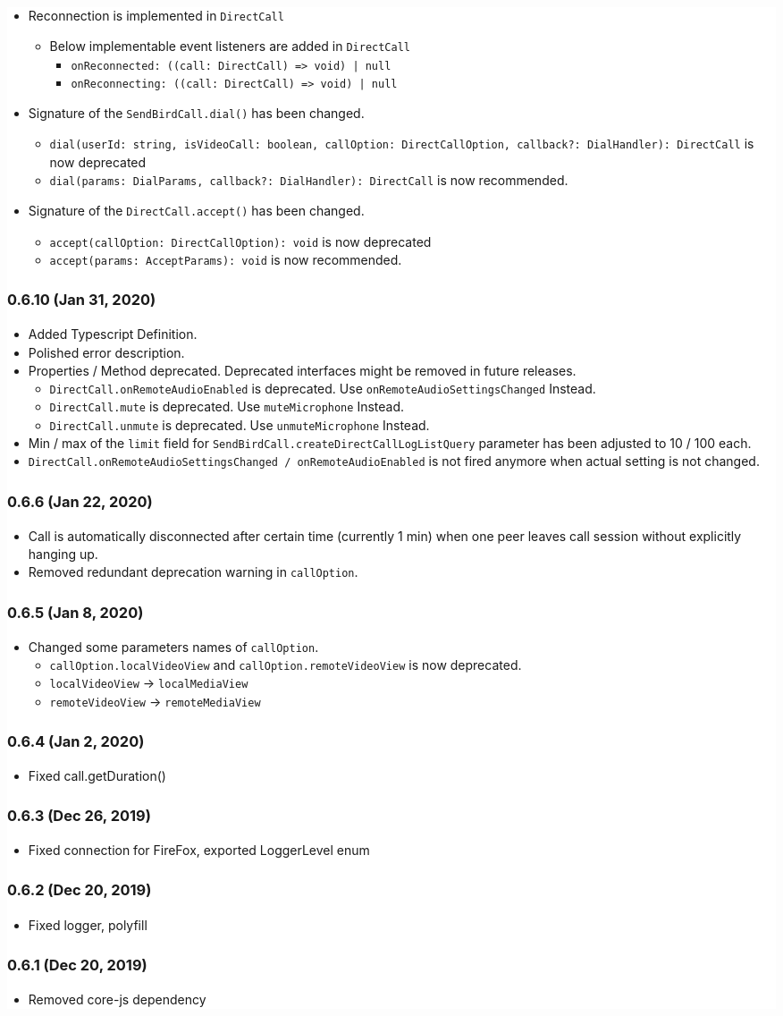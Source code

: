 * Reconnection is implemented in `DirectCall`
    * Below implementable event listeners are added in `DirectCall`
        * `onReconnected: ((call: DirectCall) => void) | null`
        * `onReconnecting: ((call: DirectCall) => void) | null`


* Signature of the `SendBirdCall.dial()` has been changed.
    * `dial(userId: string, isVideoCall: boolean, callOption: DirectCallOption, callback?: DialHandler): DirectCall` is now deprecated
    * `dial(params: DialParams, callback?: DialHandler): DirectCall` is now recommended.

* Signature of the `DirectCall.accept()` has been changed.
    * `accept(callOption: DirectCallOption): void` is now deprecated
    * `accept(params: AcceptParams): void` is now recommended.


### 0.6.10 (Jan 31, 2020)
* Added Typescript Definition.
* Polished error description.
* Properties / Method deprecated. Deprecated interfaces might be removed in future releases.
    * `DirectCall.onRemoteAudioEnabled` is deprecated. Use `onRemoteAudioSettingsChanged` Instead.
    * `DirectCall.mute` is deprecated. Use `muteMicrophone` Instead.
    * `DirectCall.unmute` is deprecated. Use `unmuteMicrophone` Instead.
* Min / max of the `limit` field for `SendBirdCall.createDirectCallLogListQuery` parameter has been adjusted to 10 / 100 each.
* `DirectCall.onRemoteAudioSettingsChanged / onRemoteAudioEnabled` is not fired anymore when actual setting is not changed.


### 0.6.6 (Jan 22, 2020)
* Call is automatically disconnected after certain time (currently 1 min) when one peer leaves call session without explicitly hanging up.
* Removed redundant deprecation warning in `callOption`.


### 0.6.5 (Jan 8, 2020)
* Changed some parameters names of `callOption`.
    * `callOption.localVideoView` and `callOption.remoteVideoView` is now deprecated.
    * `localVideoView` -> `localMediaView`
    * `remoteVideoView` -> `remoteMediaView`

### 0.6.4 (Jan 2, 2020)
* Fixed call.getDuration()

### 0.6.3 (Dec 26, 2019)
* Fixed connection for FireFox, exported LoggerLevel enum

### 0.6.2 (Dec 20, 2019)
* Fixed logger, polyfill

### 0.6.1 (Dec 20, 2019)
* Removed core-js dependency
